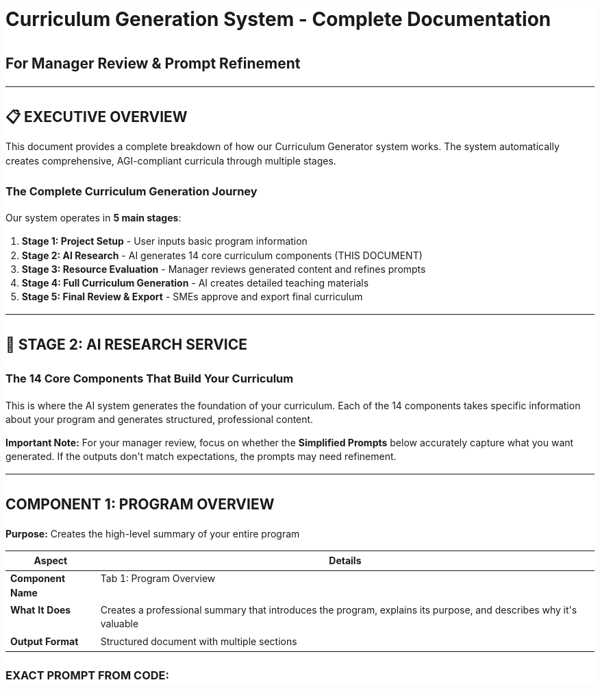 # Curriculum Generation System - Complete Documentation

## For Manager Review & Prompt Refinement

---

## 📋 EXECUTIVE OVERVIEW

This document provides a complete breakdown of how our Curriculum Generator system works. The system automatically creates comprehensive, AGI-compliant curricula through multiple stages.

### **The Complete Curriculum Generation Journey**

Our system operates in **5 main stages**:

1. **Stage 1: Project Setup** - User inputs basic program information
2. **Stage 2: AI Research** - AI generates 14 core curriculum components (THIS DOCUMENT)
3. **Stage 3: Resource Evaluation** - Manager reviews generated content and refines prompts
4. **Stage 4: Full Curriculum Generation** - AI creates detailed teaching materials
5. **Stage 5: Final Review & Export** - SMEs approve and export final curriculum

---

## 🎯 STAGE 2: AI RESEARCH SERVICE

### **The 14 Core Components That Build Your Curriculum**

This is where the AI system generates the foundation of your curriculum. Each of the 14 components takes specific information about your program and generates structured, professional content.

**Important Note:** For your manager review, focus on whether the **Simplified Prompts** below accurately capture what you want generated. If the outputs don't match expectations, the prompts may need refinement.

---

## COMPONENT 1: PROGRAM OVERVIEW

**Purpose:** Creates the high-level summary of your entire program

| Aspect             | Details                                                                                                           |
| ------------------ | ----------------------------------------------------------------------------------------------------------------- |
| **Component Name** | Tab 1: Program Overview                                                                                           |
| **What It Does**   | Creates a professional summary that introduces the program, explains its purpose, and describes why it's valuable |
| **Output Format**  | Structured document with multiple sections                                                                        |

### **EXACT PROMPT FROM CODE:**

